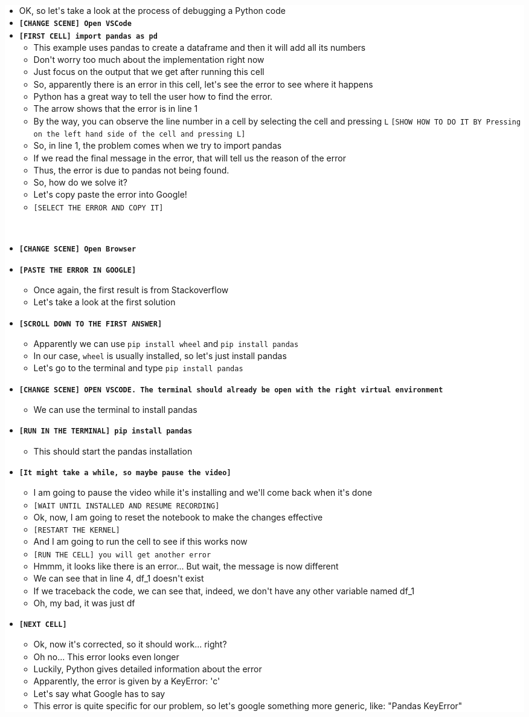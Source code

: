 - OK, so let's take a look at the process of debugging a Python code
- __`[CHANGE SCENE] Open VSCode`__
- __`[FIRST CELL] import pandas as pd`__
    - This example uses pandas to create a dataframe and then it will add all its numbers
    - Don't worry too much about the implementation right now
    - Just focus on the output that we get after running this cell
    - So, apparently there is an error in this cell, let's see the error to see where it happens
    - Python has a great way to tell the user how to find the error.
    - The arrow shows that the error is in line 1
    - By the way, you can observe the line number in a cell by selecting the cell and pressing `L` `[SHOW HOW TO DO IT BY Pressing on the left hand side of the cell and pressing L]`
    - So, in line 1, the problem comes when we try to import pandas
    - If we read the final message in the error, that will tell us the reason of the error
    - Thus, the error is due to pandas not being found.
    - So, how do we solve it?
    - Let's copy paste the error into Google!
    - `[SELECT THE ERROR AND COPY IT]`

<br>

- __`[CHANGE SCENE] Open Browser`__
- __`[PASTE THE ERROR IN GOOGLE]`__
    - Once again, the first result is from Stackoverflow
    - Let's take a look at the first solution
- __`[SCROLL DOWN TO THE FIRST ANSWER]`__
    - Apparently we can use `pip install wheel` and `pip install pandas`
    - In our case, `wheel` is usually installed, so let's just install pandas
    - Let's go to the terminal and type `pip install pandas`

- __`[CHANGE SCENE] OPEN VSCODE. The terminal should already be open with the right virtual environment`__
    - We can use the terminal to install pandas
- __`[RUN IN THE TERMINAL] pip install pandas`__
    - This should start the pandas installation
- __`[It might take a while, so maybe pause the video]`__
    - I am going to pause the video while it's installing and we'll come back when it's done
    - `[WAIT UNTIL INSTALLED AND RESUME RECORDING]`
    - Ok, now, I am going to reset the notebook to make the changes effective
    - `[RESTART THE KERNEL]`
    - And I am going to run the cell to see if this works now
    - `[RUN THE CELL] you will get another error`
    - Hmmm, it looks like there is an error... But wait, the message is now different
    - We can see that in line 4, df_1 doesn't exist
    - If we traceback the code, we can see that, indeed, we don't have any other variable named df_1
    - Oh, my bad, it was just df

- __`[NEXT CELL]`__
    - Ok, now it's corrected, so it should work... right?
    - Oh no... This error looks even longer
    - Luckily, Python gives detailed information about the error
    - Apparently, the error is given by a KeyError: 'c'
    - Let's say what Google has to say
    - This error is quite specific for our problem, so let's google something more generic, like: "Pandas KeyError"

